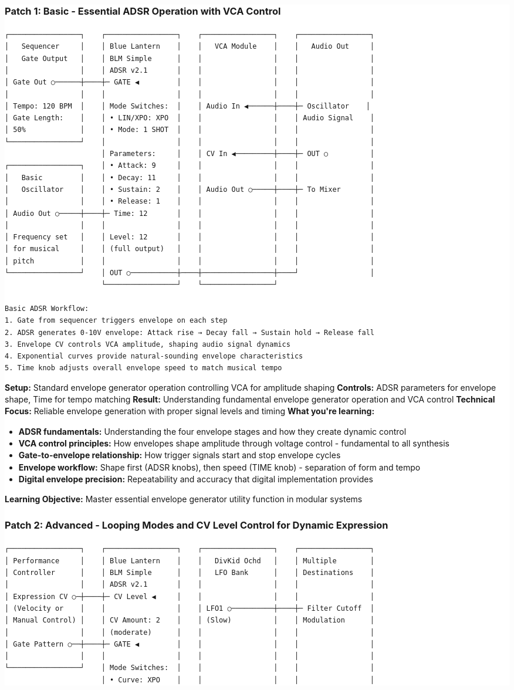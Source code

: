 ### **Patch 1: Basic - Essential ADSR Operation with VCA Control**
```
┌─────────────────┐    ┌─────────────────┐    ┌─────────────────┐    ┌─────────────────┐
│   Sequencer     │    │ Blue Lantern    │    │   VCA Module    │    │   Audio Out     │
│   Gate Output   │    │ BLM Simple      │    │                 │    │                 │
│                 │    │ ADSR v2.1       │    │                 │    │                 │
│ Gate Out ○──────┼────┼─ GATE ◀         │    │                 │    │                 │
│                 │    │                 │    │                 │    │                 │
│ Tempo: 120 BPM  │    │ Mode Switches:  │    │ Audio In ◀──────┼────┼─ Oscillator    │
│ Gate Length:    │    │ • LIN/XPO: XPO  │    │                 │    │ Audio Signal    │
│ 50%             │    │ • Mode: 1 SHOT  │    │                 │    │                 │
└─────────────────┘    │                 │    │                 │    │                 │
                       │ Parameters:     │    │ CV In ◀─────────┼────┼─ OUT ○          │
┌─────────────────┐    │ • Attack: 9     │    │                 │    │                 │
│   Basic         │    │ • Decay: 11     │    │                 │    │                 │
│   Oscillator    │    │ • Sustain: 2    │    │ Audio Out ○─────┼────┼─ To Mixer       │
│                 │    │ • Release: 1    │    │                 │    │                 │
│ Audio Out ○─────┼────┼─ Time: 12       │    │                 │    │                 │
│                 │    │                 │    │                 │    │                 │
│ Frequency set   │    │ Level: 12       │    │                 │    │                 │
│ for musical     │    │ (full output)   │    │                 │    │                 │
│ pitch           │    │                 │    │                 │    │                 │
└─────────────────┘    │ OUT ○───────────┼────┼─────────────────┼────┘                 │
                       └─────────────────┘    └─────────────────┘

Basic ADSR Workflow:
1. Gate from sequencer triggers envelope on each step
2. ADSR generates 0-10V envelope: Attack rise → Decay fall → Sustain hold → Release fall
3. Envelope CV controls VCA amplitude, shaping audio signal dynamics
4. Exponential curves provide natural-sounding envelope characteristics
5. Time knob adjusts overall envelope speed to match musical tempo
```

**Setup:** Standard envelope generator operation controlling VCA for amplitude shaping
**Controls:** ADSR parameters for envelope shape, Time for tempo matching
**Result:** Understanding fundamental envelope generator operation and VCA control
**Technical Focus:** Reliable envelope generation with proper signal levels and timing
**What you're learning:**
- **ADSR fundamentals:** Understanding the four envelope stages and how they create dynamic control
- **VCA control principles:** How envelopes shape amplitude through voltage control - fundamental to all synthesis
- **Gate-to-envelope relationship:** How trigger signals start and stop envelope cycles
- **Envelope workflow:** Shape first (ADSR knobs), then speed (TIME knob) - separation of form and tempo
- **Digital envelope precision:** Repeatability and accuracy that digital implementation provides

**Learning Objective:** Master essential envelope generator utility function in modular systems

### **Patch 2: Advanced - Looping Modes and CV Level Control for Dynamic Expression**
```
┌─────────────────┐    ┌─────────────────┐    ┌─────────────────┐    ┌─────────────────┐
│ Performance     │    │ Blue Lantern    │    │   DivKid Ochd   │    │ Multiple        │
│ Controller      │    │ BLM Simple      │    │   LFO Bank      │    │ Destinations    │
│                 │    │ ADSR v2.1       │    │                 │    │                 │
│ Expression CV ○─┼────┼─ CV Level ◀     │    │                 │    │                 │
│ (Velocity or    │    │                 │    │ LFO1 ○──────────┼────┼─ Filter Cutoff  │
│ Manual Control) │    │ CV Amount: 2    │    │ (Slow)          │    │ Modulation      │
│                 │    │ (moderate)      │    │                 │    │                 │
│ Gate Pattern ○──┼────┼─ GATE ◀         │    │                 │    │                 │
│                 │    │                 │    │                 │    │                 │
└─────────────────┘    │ Mode Switches:  │    │                 │    │                 │
                       │ • Curve: XPO    │    │                 │    │                 │
```